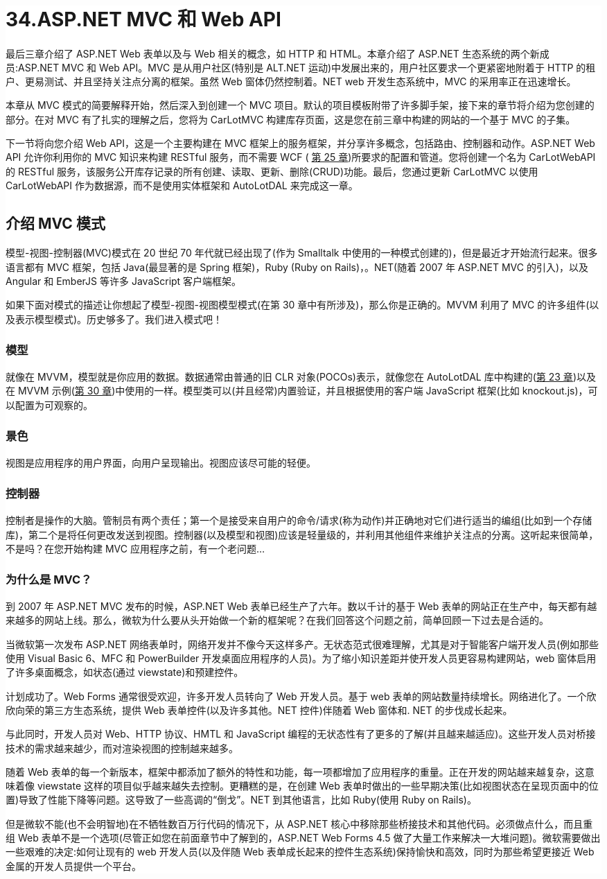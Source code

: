 # 34.ASP.NET MVC 和 Web API

最后三章介绍了 ASP.NET Web 表单以及与 Web 相关的概念，如 HTTP 和 HTML。本章介绍了 ASP.NET 生态系统的两个新成员:ASP.NET MVC 和 Web API。MVC 是从用户社区(特别是 ALT.NET 运动)中发展出来的，用户社区要求一个更紧密地附着于 HTTP 的租户、更易测试、并且坚持关注点分离的框架。虽然 Web 窗体仍然控制着。NET web 开发生态系统中，MVC 的采用率正在迅速增长。

本章从 MVC 模式的简要解释开始，然后深入到创建一个 MVC 项目。默认的项目模板附带了许多脚手架，接下来的章节将介绍为您创建的部分。在对 MVC 有了扎实的理解之后，您将为 CarLotMVC 构建库存页面，这是您在前三章中构建的网站的一个基于 MVC 的子集。

下一节将向您介绍 Web API，这是一个主要构建在 MVC 框架上的服务框架，并分享许多概念，包括路由、控制器和动作。ASP.NET Web API 允许你利用你的 MVC 知识来构建 RESTful 服务，而不需要 WCF ( [第 25 章](25.html))所要求的配置和管道。您将创建一个名为 CarLotWebAPI 的 RESTful 服务，该服务公开库存记录的所有创建、读取、更新、删除(CRUD)功能。最后，您通过更新 CarLotMVC 以使用 CarLotWebAPI 作为数据源，而不是使用实体框架和 AutoLotDAL 来完成这一章。

## 介绍 MVC 模式

模型-视图-控制器(MVC)模式在 20 世纪 70 年代就已经出现了(作为 Smalltalk 中使用的一种模式创建的)，但是最近才开始流行起来。很多语言都有 MVC 框架，包括 Java(最显著的是 Spring 框架)，Ruby (Ruby on Rails)，。NET(随着 2007 年 ASP.NET MVC 的引入)，以及 Angular 和 EmberJS 等许多 JavaScript 客户端框架。

如果下面对模式的描述让你想起了模型-视图-视图模型模式(在第 30 章中有所涉及)，那么你是正确的。MVVM 利用了 MVC 的许多组件(以及表示模型模式)。历史够多了。我们进入模式吧！

### 模型

就像在 MVVM，模型就是你应用的数据。数据通常由普通的旧 CLR 对象(POCOs)表示，就像您在 AutoLotDAL 库中构建的([第 23 章](23.html))以及在 MVVM 示例([第 30 章](30.html))中使用的一样。模型类可以(并且经常)内置验证，并且根据使用的客户端 JavaScript 框架(比如 knockout.js)，可以配置为可观察的。

### 景色

视图是应用程序的用户界面，向用户呈现输出。视图应该尽可能的轻便。

### 控制器

控制者是操作的大脑。管制员有两个责任；第一个是接受来自用户的命令/请求(称为动作)并正确地对它们进行适当的编组(比如到一个存储库)，第二个是将任何更改发送到视图。控制器(以及模型和视图)应该是轻量级的，并利用其他组件来维护关注点的分离。这听起来很简单，不是吗？在您开始构建 MVC 应用程序之前，有一个老问题…

### 为什么是 MVC？

到 2007 年 ASP.NET MVC 发布的时候，ASP.NET Web 表单已经生产了六年。数以千计的基于 Web 表单的网站正在生产中，每天都有越来越多的网站上线。那么，微软为什么要从头开始做一个新的框架呢？在我们回答这个问题之前，简单回顾一下过去是合适的。

当微软第一次发布 ASP.NET 网络表单时，网络开发并不像今天这样多产。无状态范式很难理解，尤其是对于智能客户端开发人员(例如那些使用 Visual Basic 6、MFC 和 PowerBuilder 开发桌面应用程序的人员)。为了缩小知识差距并使开发人员更容易构建网站，web 窗体启用了许多桌面概念，如状态(通过 viewstate)和预建控件。

计划成功了。Web Forms 通常很受欢迎，许多开发人员转向了 Web 开发人员。基于 web 表单的网站数量持续增长。网络进化了。一个欣欣向荣的第三方生态系统，提供 Web 表单控件(以及许多其他。NET 控件)伴随着 Web 窗体和. NET 的步伐成长起来。

与此同时，开发人员对 Web、HTTP 协议、HMTL 和 JavaScript 编程的无状态性有了更多的了解(并且越来越适应)。这些开发人员对桥接技术的需求越来越少，而对渲染视图的控制越来越多。

随着 Web 表单的每一个新版本，框架中都添加了额外的特性和功能，每一项都增加了应用程序的重量。正在开发的网站越来越复杂，这意味着像 viewstate 这样的项目似乎越来越失去控制。更糟糕的是，在创建 Web 表单时做出的一些早期决策(比如视图状态在呈现页面中的位置)导致了性能下降等问题。这导致了一些高调的“倒戈”。NET 到其他语言，比如 Ruby(使用 Ruby on Rails)。

但是微软不能(也不会明智地)在不牺牲数百万行代码的情况下，从 ASP.NET 核心中移除那些桥接技术和其他代码。必须做点什么，而且重组 Web 表单不是一个选项(尽管正如您在前面章节中了解到的，ASP.NET Web Forms 4.5 做了大量工作来解决一大堆问题)。微软需要做出一些艰难的决定:如何让现有的 web 开发人员(以及伴随 Web 表单成长起来的控件生态系统)保持愉快和高效，同时为那些希望更接近 Web 金属的开发人员提供一个平台。
